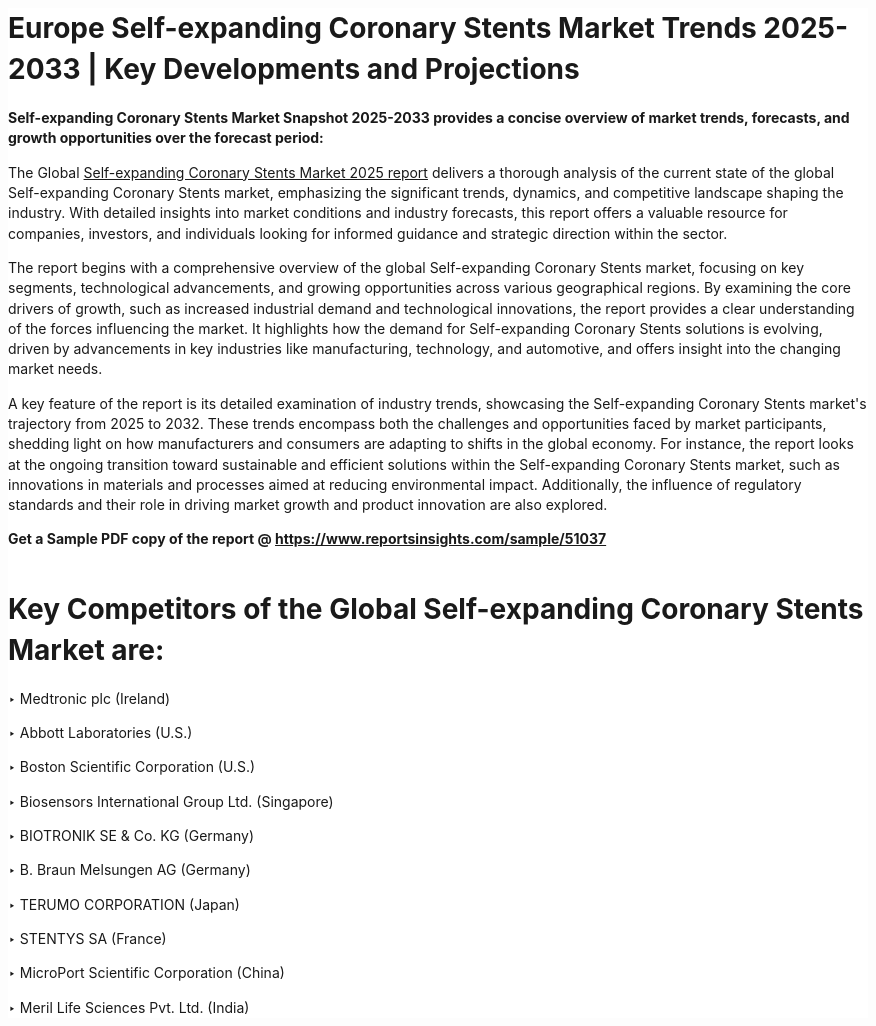 # Europe Self-expanding Coronary Stents Market Trends 2025-2033 | Key Developments and Projections

<strong>Self-expanding Coronary Stents Market Snapshot 2025-2033 provides a concise overview of market trends, forecasts, and growth opportunities over the forecast period:</strong>

The Global <a href=https://www.reportsinsights.com/sample/51037>Self-expanding Coronary Stents Market 2025 report</a> delivers a thorough analysis of the current state of the global Self-expanding Coronary Stents market, emphasizing the significant trends, dynamics, and competitive landscape shaping the industry. With detailed insights into market conditions and industry forecasts, this report offers a valuable resource for companies, investors, and individuals looking for informed guidance and strategic direction within the sector.

The report begins with a comprehensive overview of the global Self-expanding Coronary Stents market, focusing on key segments, technological advancements, and growing opportunities across various geographical regions. By examining the core drivers of growth, such as increased industrial demand and technological innovations, the report provides a clear understanding of the forces influencing the market. It highlights how the demand for Self-expanding Coronary Stents solutions is evolving, driven by advancements in key industries like manufacturing, technology, and automotive, and offers insight into the changing market needs.

A key feature of the report is its detailed examination of industry trends, showcasing the Self-expanding Coronary Stents market's trajectory from 2025 to 2032. These trends encompass both the challenges and opportunities faced by market participants, shedding light on how manufacturers and consumers are adapting to shifts in the global economy. For instance, the report looks at the ongoing transition toward sustainable and efficient solutions within the Self-expanding Coronary Stents market, such as innovations in materials and processes aimed at reducing environmental impact. Additionally, the influence of regulatory standards and their role in driving market growth and product innovation are also explored.

<strong>Get a Sample PDF copy of the report @ <a href=https://www.reportsinsights.com/sample/51037>https://www.reportsinsights.com/sample/51037</a></strong>

# <strong>Key Competitors of the Global Self-expanding Coronary Stents Market are:</strong>

‣ Medtronic plc (Ireland)

‣ Abbott Laboratories (U.S.)

‣ Boston Scientific Corporation (U.S.)

‣ Biosensors International Group Ltd. (Singapore)

‣ BIOTRONIK SE & Co. KG (Germany)

‣ B. Braun Melsungen AG (Germany)

‣ TERUMO CORPORATION (Japan)

‣ STENTYS SA (France)

‣ MicroPort Scientific Corporation (China)

‣ Meril Life Sciences Pvt. Ltd. (India)
